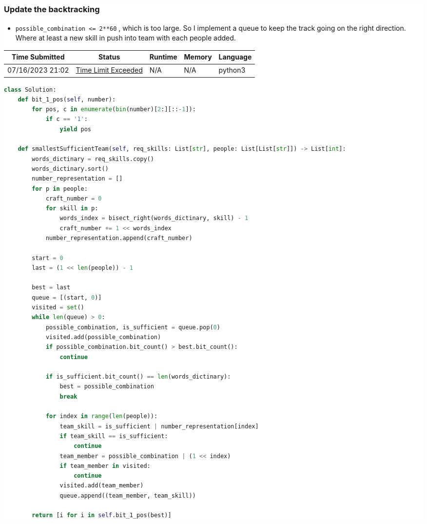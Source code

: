 ### Update the backtracking

- `possible_combination <= 2**60` , which is too large. So I implement a queue to keep the track going on the right direction. Where at least a new skill in push into team with each people added. 

|Time Submitted|Status|Runtime|Memory|Language|
|---|---|---|---|---|
|07/16/2023 21:02|[Time Limit Exceeded](https://leetcode.com/submissions/detail/995919375/)|N/A|N/A|python3|

```python
class Solution:
    def bit_1_pos(self, number):
        for pos, c in enumerate(bin(number)[2:][::-1]):
            if c == '1':
                yield pos

    def smallestSufficientTeam(self, req_skills: List[str], people: List[List[str]]) -> List[int]:
        words_dictinary = req_skills.copy()
        words_dictinary.sort()
        number_representation = []
        for p in people:
            craft_number = 0
            for skill in p:
                words_index = bisect_right(words_dictinary, skill) - 1
                craft_number += 1 << words_index
            number_representation.append(craft_number)

        start = 0
        last = (1 << len(people)) - 1

        best = last
        queue = [(start, 0)]
        visited = set()
        while len(queue) > 0:
            possible_combination, is_sufficient = queue.pop(0)
            visited.add(possible_combination)
            if possible_combination.bit_count() > best.bit_count():
                continue

            if is_sufficient.bit_count() == len(words_dictinary):
                best = possible_combination
                break

            for index in range(len(people)):
                team_skill = is_sufficient | number_representation[index]
                if team_skill == is_sufficient:
                    continue
                team_member = possible_combination | (1 << index)
                if team_member in visited:
                    continue
                visited.add(team_member)
                queue.append((team_member, team_skill))

        return [i for i in self.bit_1_pos(best)]
```
